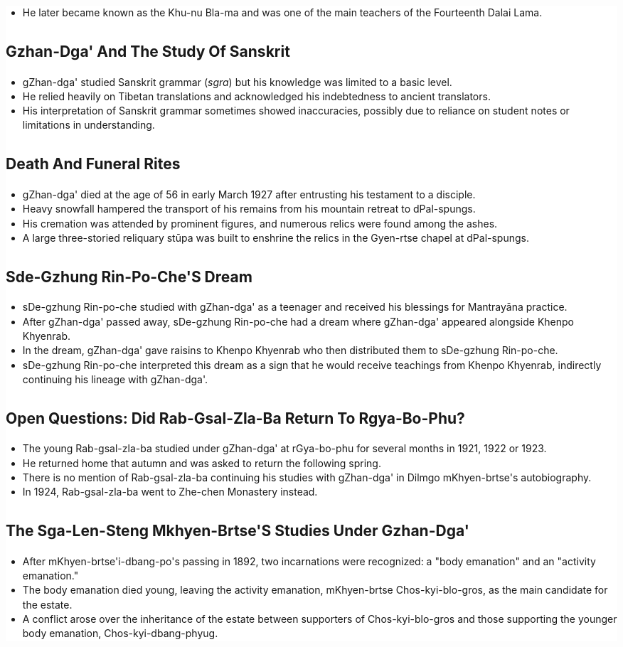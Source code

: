 * He later became known as the Khu-nu Bla-ma and was one of the main teachers of the Fourteenth Dalai Lama.

## Gzhan-Dga' And The Study Of Sanskrit

* gZhan-dga' studied Sanskrit grammar (*sgra*) but his knowledge was limited to a basic level.
* He relied heavily on Tibetan translations and acknowledged his indebtedness to ancient translators.
* His interpretation of Sanskrit grammar sometimes showed inaccuracies, possibly due to reliance on student notes or limitations in understanding.

## Death And Funeral Rites

* gZhan-dga' died at the age of 56 in early March 1927 after entrusting his testament to a disciple.
* Heavy snowfall hampered the transport of his remains from his mountain retreat to dPal-spungs.
* His cremation was attended by prominent figures, and numerous relics were found among the ashes.
* A large three-storied reliquary stūpa was built to enshrine the relics in the Gyen-rtse chapel at dPal-spungs.

## Sde-Gzhung Rin-Po-Che'S Dream

* sDe-gzhung Rin-po-che studied with gZhan-dga' as a teenager and received his blessings for Mantrayāna practice.
* After gZhan-dga' passed away, sDe-gzhung Rin-po-che had a dream where gZhan-dga' appeared alongside Khenpo Khyenrab.
* In the dream, gZhan-dga' gave raisins to Khenpo Khyenrab who then distributed them to sDe-gzhung Rin-po-che.
* sDe-gzhung Rin-po-che interpreted this dream as a sign that he would receive teachings from Khenpo Khyenrab, indirectly continuing his lineage with gZhan-dga'.

## Open Questions: Did Rab-Gsal-Zla-Ba Return To Rgya-Bo-Phu?

* The young Rab-gsal-zla-ba studied under gZhan-dga' at rGya-bo-phu for several months in 1921, 1922 or 1923.
* He returned home that autumn and was asked to return the following spring.
* There is no mention of Rab-gsal-zla-ba continuing his studies with gZhan-dga' in Dilmgo mKhyen-brtse's autobiography.
* In 1924, Rab-gsal-zla-ba went to Zhe-chen Monastery instead.

## The Sga-Len-Steng Mkhyen-Brtse'S Studies Under Gzhan-Dga'

* After mKhyen-brtse'i-dbang-po's passing in 1892, two incarnations were recognized: a "body emanation" and an "activity emanation."
* The body emanation died young, leaving the activity emanation, mKhyen-brtse Chos-kyi-blo-gros, as the main candidate for the estate.
* A conflict arose over the inheritance of the estate between supporters of Chos-kyi-blo-gros and those supporting the younger body emanation, Chos-kyi-dbang-phyug.
